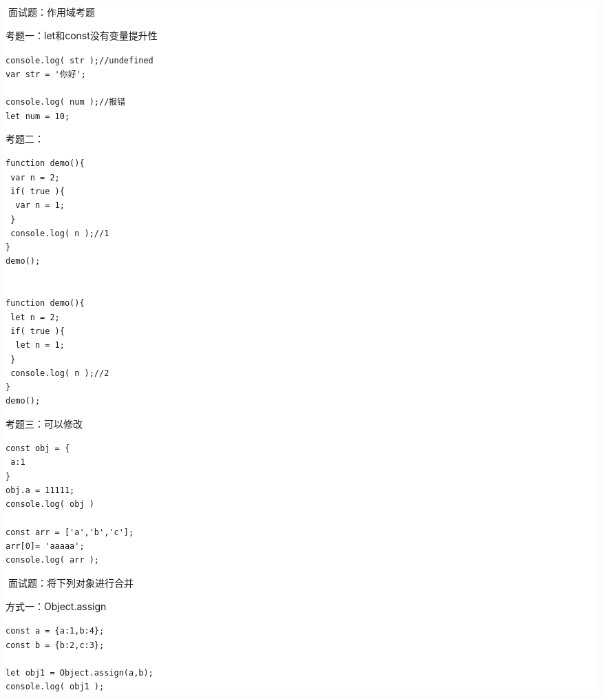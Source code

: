 ​    面试题：作用域考题

考题一：let和const没有变量提升性

```
console.log( str );//undefined
var str = '你好';

console.log( num );//报错
let num = 10;
```

考题二：

```
function demo(){
 var n = 2;
 if( true ){
  var n = 1;
 }
 console.log( n );//1
}
demo();


function demo(){
 let n = 2;
 if( true ){
  let n = 1;
 }
 console.log( n );//2
}
demo();
```

考题三：可以修改

```
const obj = {
 a:1
}
obj.a = 11111;
console.log( obj )

const arr = ['a','b','c'];
arr[0]= 'aaaaa';
console.log( arr );
```

​    面试题：将下列对象进行合并

方式一：Object.assign

```
const a = {a:1,b:4};
const b = {b:2,c:3};

let obj1 = Object.assign(a,b);
console.log( obj1 );
```
